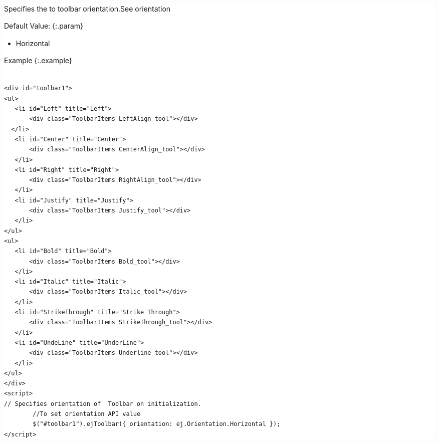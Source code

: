 


Specifies the to toolbar orientation.See orientation


Default Value:
{:.param}



* Horizontal




Example
{:.example}

<pre class="prettyprint">
<code> 
&lt;div id="toolbar1"&gt;
&lt;ul&gt;
   &lt;li id="Left" title="Left"&gt;
       &lt;div class="ToolbarItems LeftAlign_tool"&gt;&lt;/div&gt;
  &lt;/li&gt;
   &lt;li id="Center" title="Center"&gt;
       &lt;div class="ToolbarItems CenterAlign_tool"&gt;&lt;/div&gt;
   &lt;/li&gt;
   &lt;li id="Right" title="Right"&gt;
       &lt;div class="ToolbarItems RightAlign_tool"&gt;&lt;/div&gt;
   &lt;/li&gt;
   &lt;li id="Justify" title="Justify"&gt;
       &lt;div class="ToolbarItems Justify_tool"&gt;&lt;/div&gt;
   &lt;/li&gt;
&lt;/ul&gt;
&lt;ul&gt;
   &lt;li id="Bold" title="Bold"&gt;
       &lt;div class="ToolbarItems Bold_tool"&gt;&lt;/div&gt;
   &lt;/li&gt;
   &lt;li id="Italic" title="Italic"&gt;
       &lt;div class="ToolbarItems Italic_tool"&gt;&lt;/div&gt;
   &lt;/li&gt;
   &lt;li id="StrikeThrough" title="Strike Through"&gt;
       &lt;div class="ToolbarItems StrikeThrough_tool"&gt;&lt;/div&gt;
   &lt;/li&gt;
   &lt;li id="UndeLine" title="UnderLine"&gt;
       &lt;div class="ToolbarItems Underline_tool"&gt;&lt;/div&gt;
   &lt;/li&gt;
&lt;/ul&gt;
&lt;/div&gt;
&lt;script&gt;
// Specifies orientation of  Toolbar on initialization. 
        //To set orientation API value 
        $("#toolbar1").ejToolbar({ orientation: ej.Orientation.Horizontal }); 
&lt;/script&gt;</code>
</pre>
